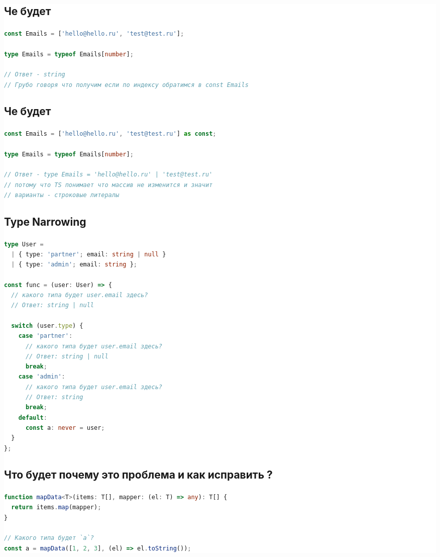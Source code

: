 ## Че будет

```ts
const Emails = ['hello@hello.ru', 'test@test.ru'];

type Emails = typeof Emails[number];

// Ответ - string
// Грубо говоря что получим если по индексу обратимся в const Emails
```

## Че будет

```ts
const Emails = ['hello@hello.ru', 'test@test.ru'] as const;

type Emails = typeof Emails[number];

// Ответ - type Emails = 'hello@hello.ru' | 'test@test.ru'
// потому что TS понимает что массив не изменится и значит 
// варианты - строковые литералы
```

## Type Narrowing

```ts
type User =
  | { type: 'partner'; email: string | null }
  | { type: 'admin'; email: string };

const func = (user: User) => {
  // какого типа будет user.email здесь?
  // Ответ: string | null

  switch (user.type) {
    case 'partner':
      // какого типа будет user.email здесь?
      // Ответ: string | null
      break;
    case 'admin':
      // какого типа будет user.email здесь?
      // Ответ: string
      break;
    default:
      const a: never = user;
  }
};
```
## Что будет почему это проблема и как исправить ?

```ts
function mapData<T>(items: T[], mapper: (el: T) => any): T[] {
  return items.map(mapper);
}

// Какого типа будет `a`?
const a = mapData([1, 2, 3], (el) => el.toString());
```
